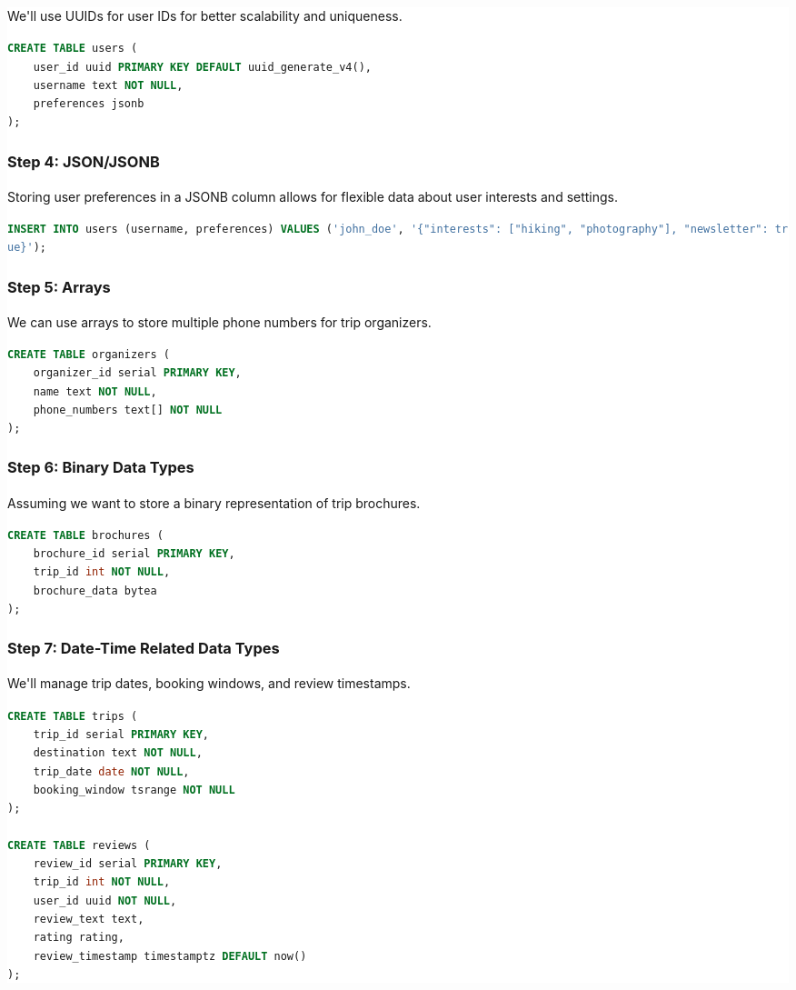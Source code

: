 We'll use UUIDs for user IDs for better scalability and uniqueness.

```sql
CREATE TABLE users (
    user_id uuid PRIMARY KEY DEFAULT uuid_generate_v4(),
    username text NOT NULL,
    preferences jsonb
);
```

### Step 4: JSON/JSONB

Storing user preferences in a JSONB column allows for flexible data about user interests and settings.

```sql
INSERT INTO users (username, preferences) VALUES ('john_doe', '{"interests": ["hiking", "photography"], "newsletter": true}');
```

### Step 5: Arrays

We can use arrays to store multiple phone numbers for trip organizers.

```sql
CREATE TABLE organizers (
    organizer_id serial PRIMARY KEY,
    name text NOT NULL,
    phone_numbers text[] NOT NULL
);
```

### Step 6: Binary Data Types

Assuming we want to store a binary representation of trip brochures.

```sql
CREATE TABLE brochures (
    brochure_id serial PRIMARY KEY,
    trip_id int NOT NULL,
    brochure_data bytea
);
```

### Step 7: Date-Time Related Data Types

We'll manage trip dates, booking windows, and review timestamps.

```sql
CREATE TABLE trips (
    trip_id serial PRIMARY KEY,
    destination text NOT NULL,
    trip_date date NOT NULL,
    booking_window tsrange NOT NULL
);

CREATE TABLE reviews (
    review_id serial PRIMARY KEY,
    trip_id int NOT NULL,
    user_id uuid NOT NULL,
    review_text text,
    rating rating,
    review_timestamp timestamptz DEFAULT now()
);
```
